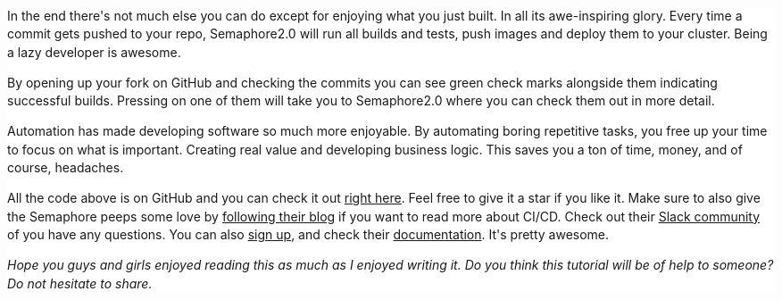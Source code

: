In the end there's not much else you can do except for enjoying what you just built. In all its awe-inspiring glory. Every time a commit gets pushed to your repo, Semaphore2.0 will run all builds and tests, push images and deploy them to your cluster. Being a lazy developer is awesome.

By opening up your fork on GitHub and checking the commits you can see green check marks alongside them indicating successful builds. Pressing on one of them will take you to Semaphore2.0 where you can check them out in more detail.

Automation has made developing software so much more enjoyable. By automating boring repetitive tasks, you free up your time to focus on what is important. Creating real value and developing business logic. This saves you a ton of time, money, and of course, headaches.

All the code above is on GitHub and you can check it out [right here](https://github.com/adnanrahic/boilerplate-api). Feel free to give it a star if you like it. Make sure to also give the Semaphore peeps some love by [following their blog](https://semaphoreci.com/blog) if you want to read more about CI/CD. Check out their [Slack community](https://join.slack.com/t/semaphorecommunity/shared_invite/enQtMzk1MzI5NjE4MjI5LWY3Nzk4ZGM2ODRmMDVjYmIwZGFhMWI0ZDYyOWIxMGI1ZjFlODU1OTZiZWM3OGVkZjBmMWRiNWYzNjA4MjM2MTA) of you have any questions. You can also [sign up](https://id.semaphoreci.com/), and check their [documentation](https://docs.semaphoreci.com/). It's pretty awesome.

*Hope you guys and girls enjoyed reading this as much as I enjoyed writing it. Do you think this tutorial will be of help to someone? Do not hesitate to share.*
